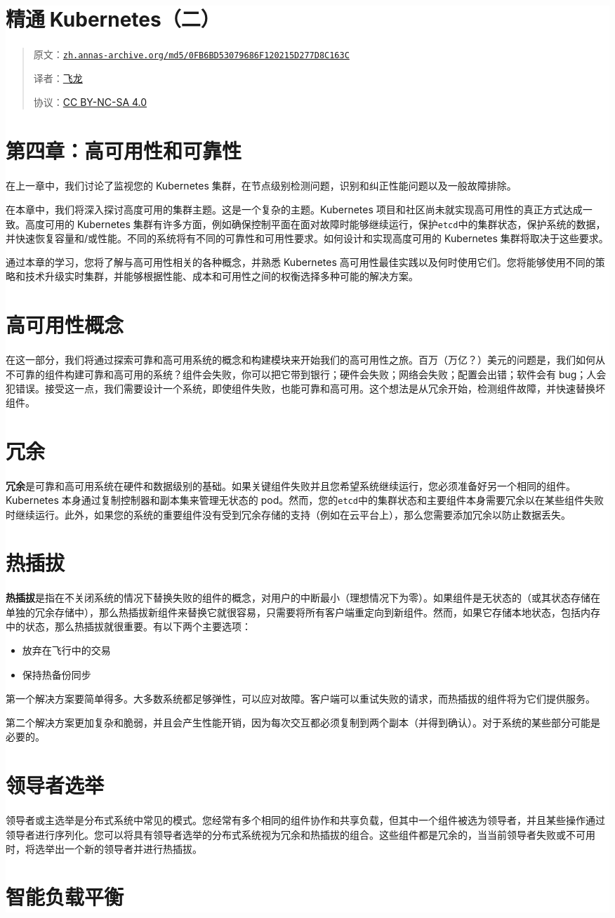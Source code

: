 # 精通 Kubernetes（二）

> 原文：[`zh.annas-archive.org/md5/0FB6BD53079686F120215D277D8C163C`](https://zh.annas-archive.org/md5/0FB6BD53079686F120215D277D8C163C)
> 
> 译者：[飞龙](https://github.com/wizardforcel)
> 
> 协议：[CC BY-NC-SA 4.0](http://creativecommons.org/licenses/by-nc-sa/4.0/)

# 第四章：高可用性和可靠性

在上一章中，我们讨论了监视您的 Kubernetes 集群，在节点级别检测问题，识别和纠正性能问题以及一般故障排除。

在本章中，我们将深入探讨高度可用的集群主题。这是一个复杂的主题。Kubernetes 项目和社区尚未就实现高可用性的真正方式达成一致。高度可用的 Kubernetes 集群有许多方面，例如确保控制平面在面对故障时能够继续运行，保护`etcd`中的集群状态，保护系统的数据，并快速恢复容量和/或性能。不同的系统将有不同的可靠性和可用性要求。如何设计和实现高度可用的 Kubernetes 集群将取决于这些要求。

通过本章的学习，您将了解与高可用性相关的各种概念，并熟悉 Kubernetes 高可用性最佳实践以及何时使用它们。您将能够使用不同的策略和技术升级实时集群，并能够根据性能、成本和可用性之间的权衡选择多种可能的解决方案。

# 高可用性概念

在这一部分，我们将通过探索可靠和高可用系统的概念和构建模块来开始我们的高可用性之旅。百万（万亿？）美元的问题是，我们如何从不可靠的组件构建可靠和高可用的系统？组件会失败，你可以把它带到银行；硬件会失败；网络会失败；配置会出错；软件会有 bug；人会犯错误。接受这一点，我们需要设计一个系统，即使组件失败，也能可靠和高可用。这个想法是从冗余开始，检测组件故障，并快速替换坏组件。

# 冗余

**冗余**是可靠和高可用系统在硬件和数据级别的基础。如果关键组件失败并且您希望系统继续运行，您必须准备好另一个相同的组件。Kubernetes 本身通过复制控制器和副本集来管理无状态的 pod。然而，您的`etcd`中的集群状态和主要组件本身需要冗余以在某些组件失败时继续运行。此外，如果您的系统的重要组件没有受到冗余存储的支持（例如在云平台上），那么您需要添加冗余以防止数据丢失。

# 热插拔

**热插拔**是指在不关闭系统的情况下替换失败的组件的概念，对用户的中断最小（理想情况下为零）。如果组件是无状态的（或其状态存储在单独的冗余存储中），那么热插拔新组件来替换它就很容易，只需要将所有客户端重定向到新组件。然而，如果它存储本地状态，包括内存中的状态，那么热插拔就很重要。有以下两个主要选项：

+   放弃在飞行中的交易

+   保持热备份同步

第一个解决方案要简单得多。大多数系统都足够弹性，可以应对故障。客户端可以重试失败的请求，而热插拔的组件将为它们提供服务。

第二个解决方案更加复杂和脆弱，并且会产生性能开销，因为每次交互都必须复制到两个副本（并得到确认）。对于系统的某些部分可能是必要的。

# 领导者选举

领导者或主选举是分布式系统中常见的模式。您经常有多个相同的组件协作和共享负载，但其中一个组件被选为领导者，并且某些操作通过领导者进行序列化。您可以将具有领导者选举的分布式系统视为冗余和热插拔的组合。这些组件都是冗余的，当当前领导者失败或不可用时，将选举出一个新的领导者并进行热插拔。

# 智能负载平衡
